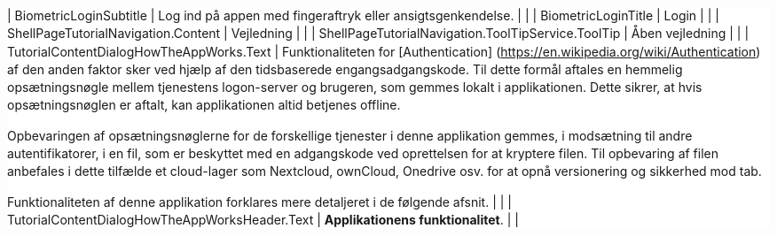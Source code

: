 | BiometricLoginSubtitle                                             | Log ind på appen med fingeraftryk eller ansigtsgenkendelse.                                                                                                                                                                                                                                                                                                                                                                                                                                                                                                                                                                                                                                                                                                                                                                                                                           |                |
| BiometricLoginTitle                                                | Login                                                                                                                                                                                                                                                                                                                                                                                                                                                                                                                                                                                                                                                                                                                                                                                                                                                                                 |                |
| ShellPageTutorialNavigation.Content                                | Vejledning                                                                                                                                                                                                                                                                                                                                                                                                                                                                                                                                                                                                                                                                                                                                                                                                                                                                            |                |
| ShellPageTutorialNavigation.ToolTipService.ToolTip                 | Åben vejledning                                                                                                                                                                                                                                                                                                                                                                                                                                                                                                                                                                                                                                                                                                                                                                                                                                                                       |                |
| TutorialContentDialogHowTheAppWorks.Text                           | Funktionaliteten for [Authentication] (https://en.wikipedia.org/wiki/Authentication) af den anden faktor sker ved hjælp af den tidsbaserede engangsadgangskode. Til dette formål aftales en hemmelig opsætningsnøgle mellem tjenestens logon-server og brugeren, som gemmes lokalt i applikationen. Dette sikrer, at hvis opsætningsnøglen er aftalt, kan applikationen altid betjenes offline.



Opbevaringen af opsætningsnøglerne for de forskellige tjenester i denne applikation gemmes, i modsætning til andre autentifikatorer, i en fil, som er beskyttet med en adgangskode ved oprettelsen for at kryptere filen. Til opbevaring af filen anbefales i dette tilfælde et cloud-lager som Nextcloud, ownCloud, Onedrive osv. for at opnå versionering og sikkerhed mod tab.



Funktionaliteten af denne applikation forklares mere detaljeret i de følgende afsnit. |                |
| TutorialContentDialogHowTheAppWorksHeader.Text                     | **Applikationens funktionalitet**.                                                                                                                                                                                                                                                                                                                                                                                                                                                                                                                                                                                                                                                                                                                                                                                                                                                    |                |